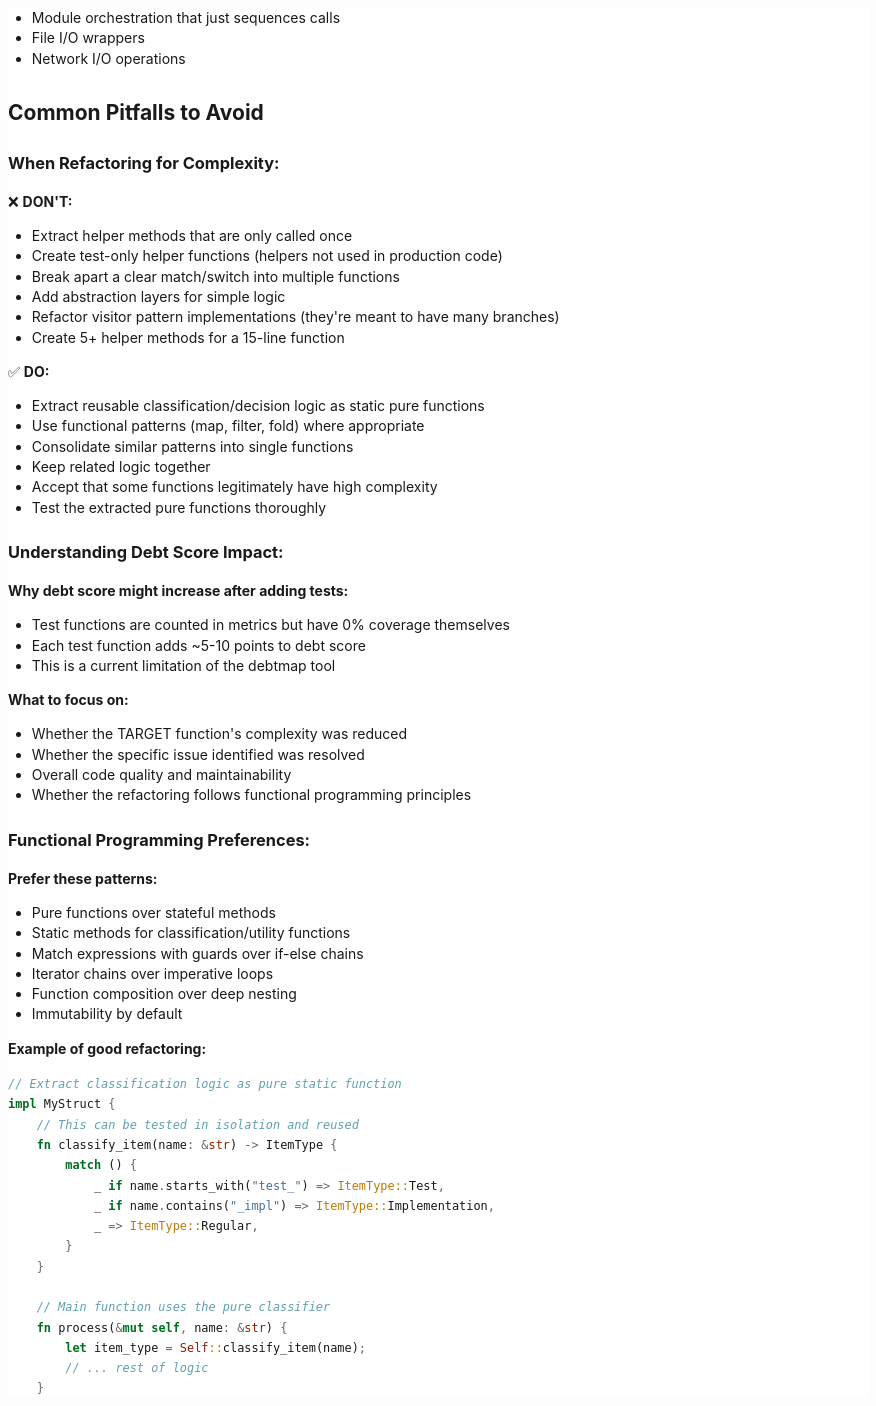    - Module orchestration that just sequences calls
   - File I/O wrappers
   - Network I/O operations

## Common Pitfalls to Avoid

### When Refactoring for Complexity:

❌ **DON'T:**
- Extract helper methods that are only called once
- Create test-only helper functions (helpers not used in production code)
- Break apart a clear match/switch into multiple functions
- Add abstraction layers for simple logic
- Refactor visitor pattern implementations (they're meant to have many branches)
- Create 5+ helper methods for a 15-line function

✅ **DO:**
- Extract reusable classification/decision logic as static pure functions
- Use functional patterns (map, filter, fold) where appropriate
- Consolidate similar patterns into single functions
- Keep related logic together
- Accept that some functions legitimately have high complexity
- Test the extracted pure functions thoroughly

### Understanding Debt Score Impact:

**Why debt score might increase after adding tests:**
- Test functions are counted in metrics but have 0% coverage themselves
- Each test function adds ~5-10 points to debt score
- This is a current limitation of the debtmap tool

**What to focus on:**
- Whether the TARGET function's complexity was reduced
- Whether the specific issue identified was resolved
- Overall code quality and maintainability
- Whether the refactoring follows functional programming principles

### Functional Programming Preferences:

**Prefer these patterns:**
- Pure functions over stateful methods
- Static methods for classification/utility functions
- Match expressions with guards over if-else chains
- Iterator chains over imperative loops
- Function composition over deep nesting
- Immutability by default

**Example of good refactoring:**
```rust
// Extract classification logic as pure static function
impl MyStruct {
    // This can be tested in isolation and reused
    fn classify_item(name: &str) -> ItemType {
        match () {
            _ if name.starts_with("test_") => ItemType::Test,
            _ if name.contains("_impl") => ItemType::Implementation,
            _ => ItemType::Regular,
        }
    }
    
    // Main function uses the pure classifier
    fn process(&mut self, name: &str) {
        let item_type = Self::classify_item(name);
        // ... rest of logic
    }
```